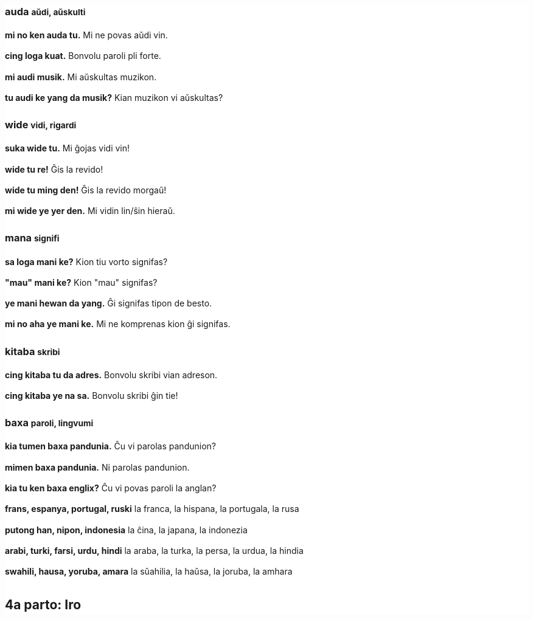 
### auda <small>aŭdi, aŭskulti</small>

**mi no ken auda tu.** Mi ne povas aŭdi vin.

**cing loga kuat.** Bonvolu paroli pli forte.

**mi audi musik.** Mi aŭskultas muzikon.

**tu audi ke yang da musik?** Kian muzikon vi aŭskultas?


### wide <small>vidi, rigardi</small>

**suka wide tu.** Mi ĝojas vidi vin!

**wide tu re!** Ĝis la revido!

**wide tu ming den!** Ĝis la revido morgaŭ!

**mi wide ye yer den.** Mi vidin lin/ŝin hieraŭ.


### mana <small>signifi</small>

**sa loga mani ke?** Kion tiu vorto signifas?

**"mau" mani ke?** Kion "mau" signifas?

**ye mani hewan da yang.** Ĝi signifas tipon de besto.

**mi no aha ye mani ke.** Mi ne komprenas kion ĝi signifas.



### kitaba <small>skribi</small>

**cing kitaba tu da adres.** Bonvolu skribi vian adreson.

**cing kitaba ye na sa.** Bonvolu skribi ĝin tie!


### baxa <small>paroli, lingvumi</small>

**kia tumen baxa pandunia.** Ĉu vi parolas pandunion?

**mimen baxa pandunia.** Ni parolas pandunion.

**kia tu ken baxa englix?** Ĉu vi povas paroli la anglan?

**frans, espanya, portugal, ruski** la franca, la hispana, la portugala, la rusa

**putong han, nipon, indonesia** la ĉina, la japana, la indonezia

**arabi, turki, farsi, urdu, hindi** la araba, la turka, la persa, la urdua, la hindia

**swahili, hausa, yoruba, amara** la sŭahilia, la haŭsa, la joruba, la amhara



## 4a parto: Iro
